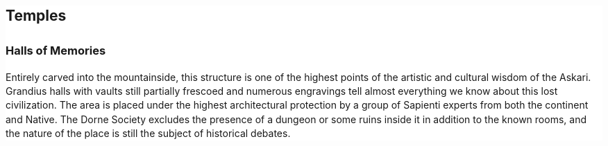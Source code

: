 ## Temples

### Halls of Memories

Entirely carved into the mountainside, this structure is one of the highest points of the artistic and cultural wisdom of the Askari. Grandius halls with vaults still partially frescoed and numerous engravings tell almost everything we know about this lost civilization. The area is placed under the highest architectural protection by a group of Sapienti experts from both the continent and Native. The Dorne Society excludes the presence of a dungeon or some ruins inside it in addition to the known rooms, and the nature of the place is still the subject of historical debates.
